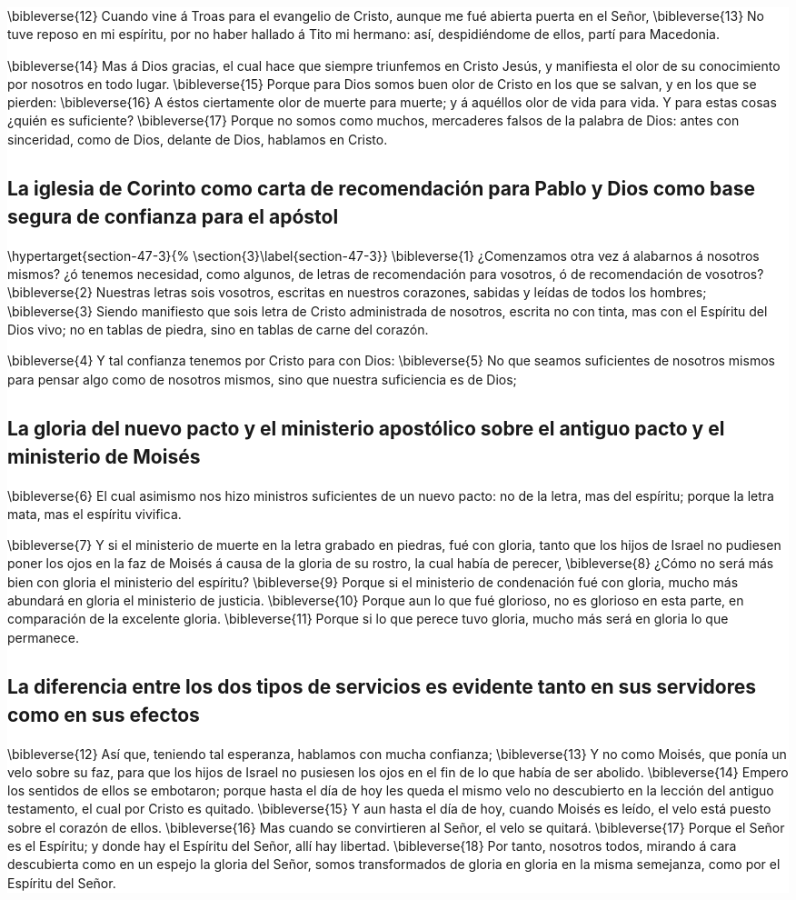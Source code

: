 \bibleverse{12} Cuando vine á Troas para el evangelio de Cristo, aunque me fué abierta puerta en el Señor, 
\bibleverse{13} No tuve reposo en mi espíritu, por no haber hallado á Tito mi hermano: así, despidiéndome de ellos, partí para Macedonia.

 
\bibleverse{14} Mas á Dios gracias, el cual hace que siempre triunfemos en Cristo Jesús, y manifiesta el olor de su conocimiento por nosotros en todo lugar. 
\bibleverse{15} Porque para Dios somos buen olor de Cristo en los que se salvan, y en los que se pierden: 
\bibleverse{16} A éstos ciertamente olor de muerte para muerte; y á aquéllos olor de vida para vida. Y para estas cosas ¿quién es suficiente? 
\bibleverse{17} Porque no somos como muchos, mercaderes falsos de la palabra de Dios: antes con sinceridad, como de Dios, delante de Dios, hablamos en Cristo. 

## La iglesia de Corinto como carta de recomendación para Pablo y Dios como base segura de confianza para el apóstol
\hypertarget{section-47-3}{%
\section{3}\label{section-47-3}}
\bibleverse{1} ¿Comenzamos otra vez á alabarnos á nosotros mismos? ¿ó tenemos necesidad, como algunos, de letras de recomendación para vosotros, ó de recomendación de vosotros? 
\bibleverse{2} Nuestras letras sois vosotros, escritas en nuestros corazones, sabidas y leídas de todos los hombres; 
\bibleverse{3} Siendo manifiesto que sois letra de Cristo administrada de nosotros, escrita no con tinta, mas con el Espíritu del Dios vivo; no en tablas de piedra, sino en tablas de carne del corazón.

 
\bibleverse{4} Y tal confianza tenemos por Cristo para con Dios: 
\bibleverse{5} No que seamos suficientes de nosotros mismos para pensar algo como de nosotros mismos, sino que nuestra suficiencia es de Dios;

## La gloria del nuevo pacto y el ministerio apostólico sobre el antiguo pacto y el ministerio de Moisés
 
\bibleverse{6} El cual asimismo nos hizo ministros suficientes de un nuevo pacto: no de la letra, mas del espíritu; porque la letra mata, mas el espíritu vivifica.

 
\bibleverse{7} Y si el ministerio de muerte en la letra grabado en piedras, fué con gloria, tanto que los hijos de Israel no pudiesen poner los ojos en la faz de Moisés á causa de la gloria de su rostro, la cual había de perecer, 
\bibleverse{8} ¿Cómo no será más bien con gloria el ministerio del espíritu? 
\bibleverse{9} Porque si el ministerio de condenación fué con gloria, mucho más abundará en gloria el ministerio de justicia. 
\bibleverse{10} Porque aun lo que fué glorioso, no es glorioso en esta parte, en comparación de la excelente gloria. 
\bibleverse{11} Porque si lo que perece tuvo gloria, mucho más será en gloria lo que permanece.

## La diferencia entre los dos tipos de servicios es evidente tanto en sus servidores como en sus efectos
 
\bibleverse{12} Así que, teniendo tal esperanza, hablamos con mucha confianza; 
\bibleverse{13} Y no como Moisés, que ponía un velo sobre su faz, para que los hijos de Israel no pusiesen los ojos en el fin de lo que había de ser abolido. 
\bibleverse{14} Empero los sentidos de ellos se embotaron; porque hasta el día de hoy les queda el mismo velo no descubierto en la lección del antiguo testamento, el cual por Cristo es quitado. 
\bibleverse{15} Y aun hasta el día de hoy, cuando Moisés es leído, el velo está puesto sobre el corazón de ellos. 
\bibleverse{16} Mas cuando se convirtieren al Señor, el velo se quitará. 
\bibleverse{17} Porque el Señor es el Espíritu; y donde hay el Espíritu del Señor, allí hay libertad. 
\bibleverse{18} Por tanto, nosotros todos, mirando á cara descubierta como en un espejo la gloria del Señor, somos transformados de gloria en gloria en la misma semejanza, como por el Espíritu del Señor. 
